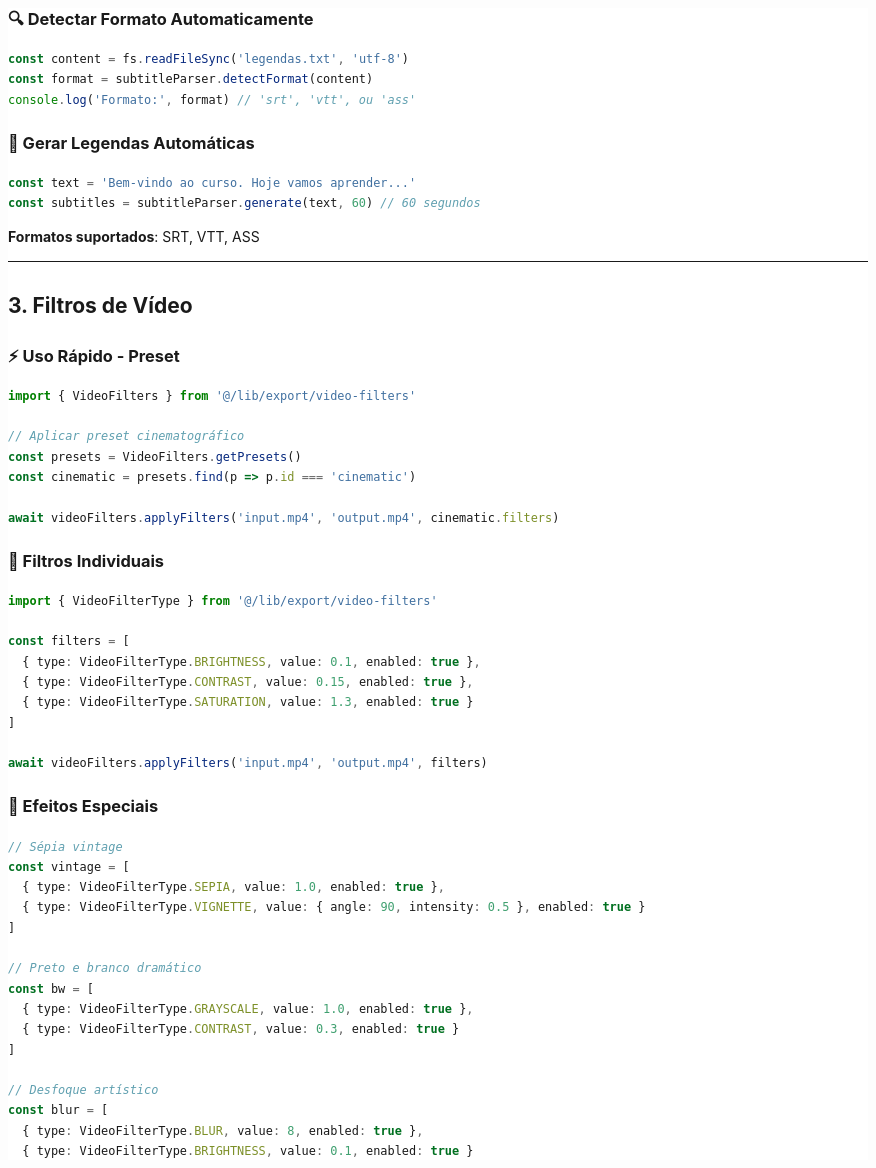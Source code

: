 ### 🔍 Detectar Formato Automaticamente

```typescript
const content = fs.readFileSync('legendas.txt', 'utf-8')
const format = subtitleParser.detectFormat(content)
console.log('Formato:', format) // 'srt', 'vtt', ou 'ass'
```

### 🤖 Gerar Legendas Automáticas

```typescript
const text = 'Bem-vindo ao curso. Hoje vamos aprender...'
const subtitles = subtitleParser.generate(text, 60) // 60 segundos
```

**Formatos suportados**: SRT, VTT, ASS

---

## 3. Filtros de Vídeo

### ⚡ Uso Rápido - Preset

```typescript
import { VideoFilters } from '@/lib/export/video-filters'

// Aplicar preset cinematográfico
const presets = VideoFilters.getPresets()
const cinematic = presets.find(p => p.id === 'cinematic')

await videoFilters.applyFilters('input.mp4', 'output.mp4', cinematic.filters)
```

### 🎨 Filtros Individuais

```typescript
import { VideoFilterType } from '@/lib/export/video-filters'

const filters = [
  { type: VideoFilterType.BRIGHTNESS, value: 0.1, enabled: true },
  { type: VideoFilterType.CONTRAST, value: 0.15, enabled: true },
  { type: VideoFilterType.SATURATION, value: 1.3, enabled: true }
]

await videoFilters.applyFilters('input.mp4', 'output.mp4', filters)
```

### 🌟 Efeitos Especiais

```typescript
// Sépia vintage
const vintage = [
  { type: VideoFilterType.SEPIA, value: 1.0, enabled: true },
  { type: VideoFilterType.VIGNETTE, value: { angle: 90, intensity: 0.5 }, enabled: true }
]

// Preto e branco dramático
const bw = [
  { type: VideoFilterType.GRAYSCALE, value: 1.0, enabled: true },
  { type: VideoFilterType.CONTRAST, value: 0.3, enabled: true }
]

// Desfoque artístico
const blur = [
  { type: VideoFilterType.BLUR, value: 8, enabled: true },
  { type: VideoFilterType.BRIGHTNESS, value: 0.1, enabled: true }
```